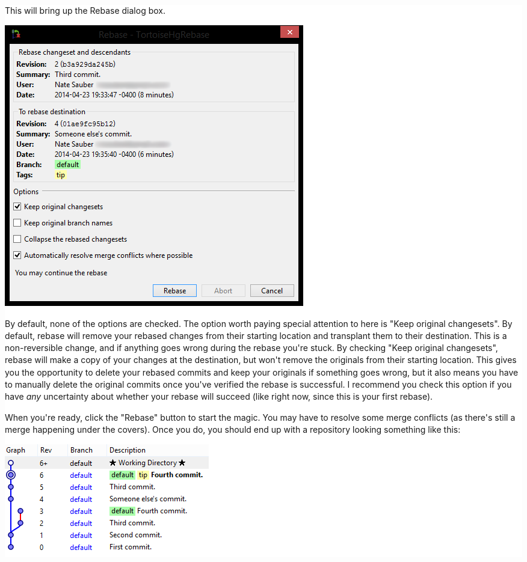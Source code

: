 This will bring up the Rebase dialog box.

![](/images/TortoiseHgRebase/06_Rebase_options_dialog.png "Rebase dialog box")

By default, none of the options are checked. The option worth paying special attention to here is "Keep original changesets". By default, rebase will remove your rebased changes from their starting location and transplant them to their destination. This is a non-reversible change, and if anything goes wrong during the rebase you're stuck. By checking "Keep original changesets", rebase will make a copy of your changes at the destination, but won't remove the originals from their starting location. This gives you the opportunity to delete your rebased commits and keep your originals if something goes wrong, but it also means you have to manually delete the original commits once you've verified the rebase is successful. I recommend you check this option if you have *any* uncertainty about whether your rebase will succeed (like right now, since this is your first rebase).

When you're ready, click the "Rebase" button to start the magic. You may have to resolve some merge conflicts (as there's still a merge happening under the covers). Once you do, you should end up with a repository looking something like this:

![](/images/TortoiseHgRebase/07_After_rebase.png "Repository after rebase")	
